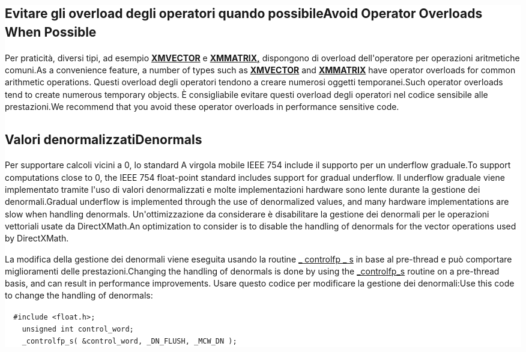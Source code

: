  

## <a name="avoid-operator-overloads-when-possible"></a><span data-ttu-id="6bad7-154">Evitare gli overload degli operatori quando possibile</span><span class="sxs-lookup"><span data-stu-id="6bad7-154">Avoid Operator Overloads When Possible</span></span>

<span data-ttu-id="6bad7-155">Per praticità, diversi tipi, ad esempio [**XMVECTOR**](xmvector-data-type.md) e [**XMMATRIX,**](/windows/win32/api/directxmath/ns-directxmath-xmmatrix) dispongono di overload dell'operatore per operazioni aritmetiche comuni.</span><span class="sxs-lookup"><span data-stu-id="6bad7-155">As a convenience feature, a number of types such as [**XMVECTOR**](xmvector-data-type.md) and [**XMMATRIX**](/windows/win32/api/directxmath/ns-directxmath-xmmatrix) have operator overloads for common arithmetic operations.</span></span> <span data-ttu-id="6bad7-156">Questi overload degli operatori tendono a creare numerosi oggetti temporanei.</span><span class="sxs-lookup"><span data-stu-id="6bad7-156">Such operator overloads tend to create numerous temporary objects.</span></span> <span data-ttu-id="6bad7-157">È consigliabile evitare questi overload degli operatori nel codice sensibile alle prestazioni.</span><span class="sxs-lookup"><span data-stu-id="6bad7-157">We recommend that you avoid these operator overloads in performance sensitive code.</span></span>

## <a name="denormals"></a><span data-ttu-id="6bad7-158">Valori denormalizzati</span><span class="sxs-lookup"><span data-stu-id="6bad7-158">Denormals</span></span>

<span data-ttu-id="6bad7-159">Per supportare calcoli vicini a 0, lo standard A virgola mobile IEEE 754 include il supporto per un underflow graduale.</span><span class="sxs-lookup"><span data-stu-id="6bad7-159">To support computations close to 0, the IEEE 754 float-point standard includes support for gradual underflow.</span></span> <span data-ttu-id="6bad7-160">Il underflow graduale viene implementato tramite l'uso di valori denormalizzati e molte implementazioni hardware sono lente durante la gestione dei denormali.</span><span class="sxs-lookup"><span data-stu-id="6bad7-160">Gradual underflow is implemented through the use of denormalized values, and many hardware implementations are slow when handling denormals.</span></span> <span data-ttu-id="6bad7-161">Un'ottimizzazione da considerare è disabilitare la gestione dei denormali per le operazioni vettoriali usate da DirectXMath.</span><span class="sxs-lookup"><span data-stu-id="6bad7-161">An optimization to consider is to disable the handling of denormals for the vector operations used by DirectXMath.</span></span>

<span data-ttu-id="6bad7-162">La modifica della gestione dei denormali viene eseguita usando la routine [ \_ controlfp \_ s](/cpp/c-runtime-library/reference/controlfp-s) in base al pre-thread e può comportare miglioramenti delle prestazioni.</span><span class="sxs-lookup"><span data-stu-id="6bad7-162">Changing the handling of denormals is done by using the [\_controlfp\_s](/cpp/c-runtime-library/reference/controlfp-s) routine on a pre-thread basis, and can result in performance improvements.</span></span> <span data-ttu-id="6bad7-163">Usare questo codice per modificare la gestione dei denormali:</span><span class="sxs-lookup"><span data-stu-id="6bad7-163">Use this code to change the handling of denormals:</span></span>


```
  #include <float.h>;
    unsigned int control_word;
    _controlfp_s( &control_word, _DN_FLUSH, _MCW_DN );
```


